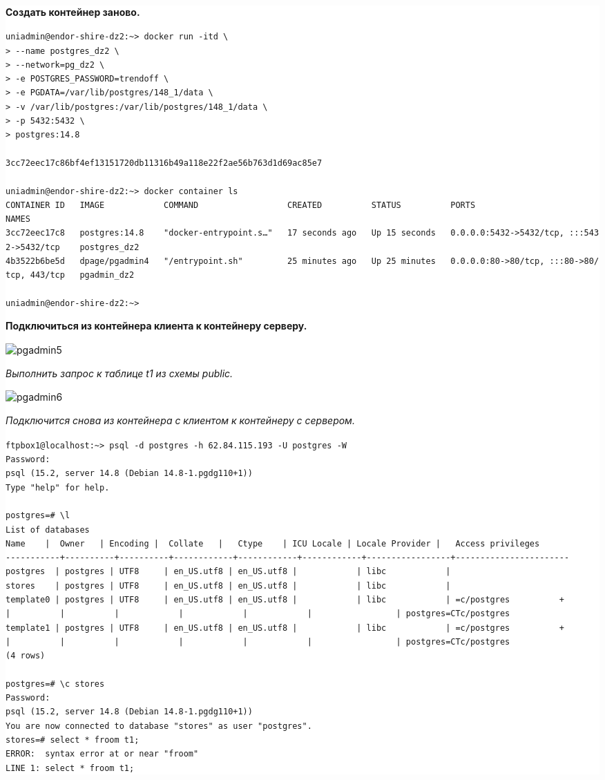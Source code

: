 **Создать контейнер заново.**

```
uniadmin@endor-shire-dz2:~> docker run -itd \
> --name postgres_dz2 \
> --network=pg_dz2 \
> -e POSTGRES_PASSWORD=trendoff \
> -e PGDATA=/var/lib/postgres/148_1/data \
> -v /var/lib/postgres:/var/lib/postgres/148_1/data \
> -p 5432:5432 \
> postgres:14.8

3cc72eec17c86bf4ef13151720db11316b49a118e22f2ae56b763d1d69ac85e7

uniadmin@endor-shire-dz2:~> docker container ls
CONTAINER ID   IMAGE            COMMAND                  CREATED          STATUS          PORTS                                        NAMES
3cc72eec17c8   postgres:14.8    "docker-entrypoint.s…"   17 seconds ago   Up 15 seconds   0.0.0.0:5432->5432/tcp, :::5432->5432/tcp    postgres_dz2
4b3522b6be5d   dpage/pgadmin4   "/entrypoint.sh"         25 minutes ago   Up 25 minutes   0.0.0.0:80->80/tcp, :::80->80/tcp, 443/tcp   pgadmin_dz2

uniadmin@endor-shire-dz2:~>
```

**Подключиться из контейнера клиента к контейнеру серверу.**

![pgadmin5](https://github.com/Paddey/pg2023dzDPAV/assets/36312830/4ba4da20-64ab-469d-b063-e000a25eaeef)

*Выполнить запрос к таблице t1 из схемы public.*

![pgadmin6](https://github.com/Paddey/pg2023dzDPAV/assets/36312830/0bb28900-346b-4512-87a4-b626a86a6f4a)

*Подключится снова из контейнера с клиентом к контейнеру с сервером.*

```
ftpbox1@localhost:~> psql -d postgres -h 62.84.115.193 -U postgres -W
Password:
psql (15.2, server 14.8 (Debian 14.8-1.pgdg110+1))
Type "help" for help.

postgres=# \l
List of databases
Name    |  Owner   | Encoding |  Collate   |   Ctype    | ICU Locale | Locale Provider |   Access privileges
-----------+----------+----------+------------+------------+------------+-----------------+-----------------------
postgres  | postgres | UTF8     | en_US.utf8 | en_US.utf8 |            | libc            |
stores    | postgres | UTF8     | en_US.utf8 | en_US.utf8 |            | libc            |
template0 | postgres | UTF8     | en_US.utf8 | en_US.utf8 |            | libc            | =c/postgres          +
|          |          |            |            |            |                 | postgres=CTc/postgres
template1 | postgres | UTF8     | en_US.utf8 | en_US.utf8 |            | libc            | =c/postgres          +
|          |          |            |            |            |                 | postgres=CTc/postgres
(4 rows)

postgres=# \c stores
Password:
psql (15.2, server 14.8 (Debian 14.8-1.pgdg110+1))
You are now connected to database "stores" as user "postgres".
stores=# select * froom t1;
ERROR:  syntax error at or near "froom"
LINE 1: select * froom t1;
```